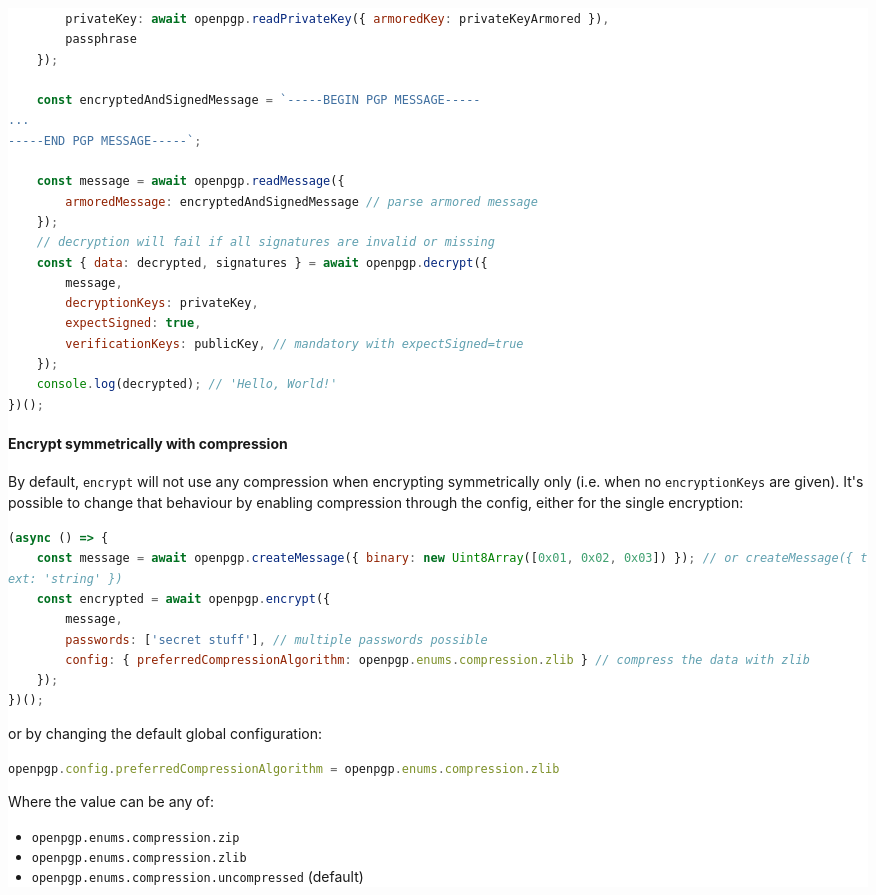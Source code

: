 ```js
        privateKey: await openpgp.readPrivateKey({ armoredKey: privateKeyArmored }),
        passphrase
    });

    const encryptedAndSignedMessage = `-----BEGIN PGP MESSAGE-----
...
-----END PGP MESSAGE-----`;

    const message = await openpgp.readMessage({
        armoredMessage: encryptedAndSignedMessage // parse armored message
    });
    // decryption will fail if all signatures are invalid or missing
    const { data: decrypted, signatures } = await openpgp.decrypt({
        message,
        decryptionKeys: privateKey,
        expectSigned: true,
        verificationKeys: publicKey, // mandatory with expectSigned=true
    });
    console.log(decrypted); // 'Hello, World!'
})();
```

#### Encrypt symmetrically with compression

By default, `encrypt` will not use any compression when encrypting symmetrically only (i.e. when no `encryptionKeys` are given).
It's possible to change that behaviour by enabling compression through the config, either for the single encryption:

```js
(async () => {
    const message = await openpgp.createMessage({ binary: new Uint8Array([0x01, 0x02, 0x03]) }); // or createMessage({ text: 'string' })
    const encrypted = await openpgp.encrypt({
        message,
        passwords: ['secret stuff'], // multiple passwords possible
        config: { preferredCompressionAlgorithm: openpgp.enums.compression.zlib } // compress the data with zlib
    });
})();
```

or by changing the default global configuration:
```js
openpgp.config.preferredCompressionAlgorithm = openpgp.enums.compression.zlib
```

Where the value can be any of:
 * `openpgp.enums.compression.zip`
 * `openpgp.enums.compression.zlib`
 * `openpgp.enums.compression.uncompressed` (default)


